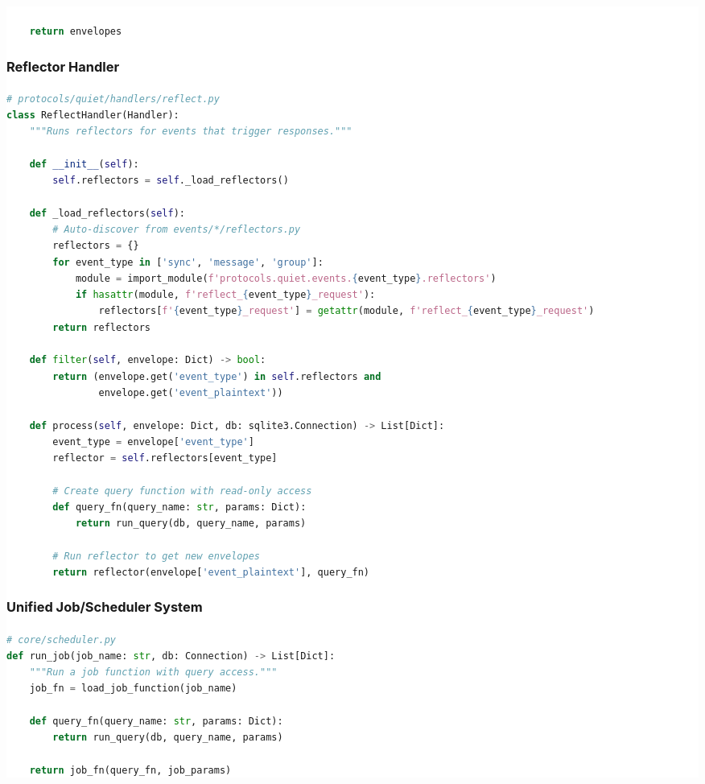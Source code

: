 ```python

    return envelopes
```

### Reflector Handler
```python
# protocols/quiet/handlers/reflect.py
class ReflectHandler(Handler):
    """Runs reflectors for events that trigger responses."""

    def __init__(self):
        self.reflectors = self._load_reflectors()

    def _load_reflectors(self):
        # Auto-discover from events/*/reflectors.py
        reflectors = {}
        for event_type in ['sync', 'message', 'group']:
            module = import_module(f'protocols.quiet.events.{event_type}.reflectors')
            if hasattr(module, f'reflect_{event_type}_request'):
                reflectors[f'{event_type}_request'] = getattr(module, f'reflect_{event_type}_request')
        return reflectors

    def filter(self, envelope: Dict) -> bool:
        return (envelope.get('event_type') in self.reflectors and
                envelope.get('event_plaintext'))

    def process(self, envelope: Dict, db: sqlite3.Connection) -> List[Dict]:
        event_type = envelope['event_type']
        reflector = self.reflectors[event_type]

        # Create query function with read-only access
        def query_fn(query_name: str, params: Dict):
            return run_query(db, query_name, params)

        # Run reflector to get new envelopes
        return reflector(envelope['event_plaintext'], query_fn)
```

### Unified Job/Scheduler System
```python
# core/scheduler.py
def run_job(job_name: str, db: Connection) -> List[Dict]:
    """Run a job function with query access."""
    job_fn = load_job_function(job_name)

    def query_fn(query_name: str, params: Dict):
        return run_query(db, query_name, params)

    return job_fn(query_fn, job_params)
```
